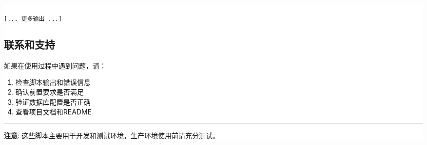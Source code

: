 ```

[... 更多输出 ...]
```

## 联系和支持

如果在使用过程中遇到问题，请：

1. 检查脚本输出和错误信息
2. 确认前置要求是否满足
3. 验证数据库配置是否正确
4. 查看项目文档和README

---

**注意**: 这些脚本主要用于开发和测试环境，生产环境使用前请充分测试。
